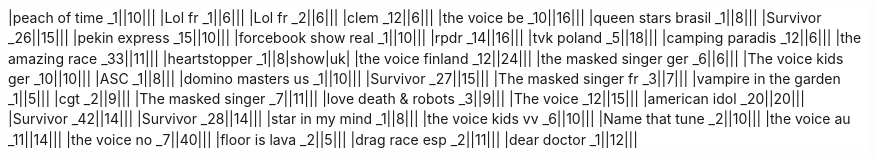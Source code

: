 |peach of time _1||10|||
|Lol fr _1||6|||
|Lol fr _2||6|||
|clem _12||6|||
|the voice be _10||16|||
|queen stars brasil _1||8|||
|Survivor _26||15|||
|pekin express _15||10|||
|forcebook show real _1||10|||
|rpdr _14||16|||
|tvk poland _5||18|||
|camping paradis _12||6|||
|the amazing race _33||11|||
|heartstopper _1||8|show|uk|
|the voice finland _12||24|||
|the masked singer ger _6||6|||
|The voice kids ger _10||10|||
|ASC _1||8|||
|domino masters us _1||10|||
|Survivor _27||15|||
|The masked singer fr _3||7|||
|vampire in the garden _1||5|||
|cgt _2||9|||
|The masked singer _7||11|||
|love death & robots _3||9|||
|The voice _12||15|||
|american idol _20||20|||
|Survivor _42||14|||
|Survivor _28||14|||
|star in my mind _1||8|||
|the voice kids vv _6||10|||
|Name that tune _2||10|||
|the voice au _11||14|||
|the voice no _7||40|||
|floor is lava _2||5|||
|drag race esp _2||11|||
|dear doctor _1||12|||